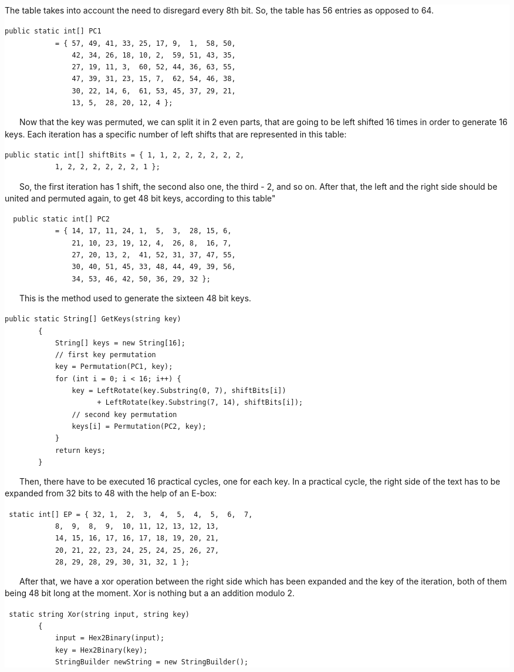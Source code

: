 The table takes into account the need to disregard every 8th bit. So, the table has 56 entries as 
opposed to 64.
````
public static int[] PC1
            = { 57, 49, 41, 33, 25, 17, 9,  1,  58, 50,
                42, 34, 26, 18, 10, 2,  59, 51, 43, 35,
                27, 19, 11, 3,  60, 52, 44, 36, 63, 55,
                47, 39, 31, 23, 15, 7,  62, 54, 46, 38,
                30, 22, 14, 6,  61, 53, 45, 37, 29, 21,
                13, 5,  28, 20, 12, 4 };
````
&ensp;&ensp;&ensp; Now that the key was permuted, we can split it in 2 even parts,
that are going to be left shifted 16 times in order to generate 16 keys. Each iteration has 
a specific number of left shifts that are represented in this table:
````
public static int[] shiftBits = { 1, 1, 2, 2, 2, 2, 2, 2,
            1, 2, 2, 2, 2, 2, 2, 1 };
````
&ensp;&ensp;&ensp; So, the first iteration has 1 shift, the second also one, the third - 2, and so on.
After that, the left and the right side should be united and permuted again, to get 48
bit keys, according to this table"
````
  public static int[] PC2
            = { 14, 17, 11, 24, 1,  5,  3,  28, 15, 6,
                21, 10, 23, 19, 12, 4,  26, 8,  16, 7,
                27, 20, 13, 2,  41, 52, 31, 37, 47, 55,
                30, 40, 51, 45, 33, 48, 44, 49, 39, 56,
                34, 53, 46, 42, 50, 36, 29, 32 };
````
&ensp;&ensp;&ensp; This is the method used to generate the sixteen 48 bit keys.
````
public static String[] GetKeys(string key)
        {
            String[] keys = new String[16];
            // first key permutation
            key = Permutation(PC1, key);
            for (int i = 0; i < 16; i++) {
                key = LeftRotate(key.Substring(0, 7), shiftBits[i])
                      + LeftRotate(key.Substring(7, 14), shiftBits[i]);
                // second key permutation
                keys[i] = Permutation(PC2, key);
            }
            return keys;
        }
````
&ensp;&ensp;&ensp; Then, there have to be executed 16 practical cycles, one for each key.
In a practical cycle, the right side of the text has to be expanded from 32 bits to 48 with the help
of an E-box:
```
 static int[] EP = { 32, 1,  2,  3,  4,  5,  4,  5,  6,  7,
            8,  9,  8,  9,  10, 11, 12, 13, 12, 13,
            14, 15, 16, 17, 16, 17, 18, 19, 20, 21,
            20, 21, 22, 23, 24, 25, 24, 25, 26, 27,
            28, 29, 28, 29, 30, 31, 32, 1 };
```
&ensp;&ensp;&ensp; After that, we have a xor operation between the right side which has been
expanded and the key of the iteration, both of them being 48 bit long at the moment.
Xor is nothing but a an addition modulo 2.
```
 static string Xor(string input, string key)
        {
            input = Hex2Binary(input);
            key = Hex2Binary(key);
            StringBuilder newString = new StringBuilder();
```